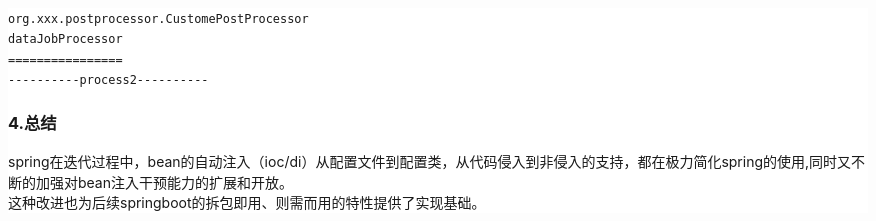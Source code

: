```
org.xxx.postprocessor.CustomePostProcessor
dataJobProcessor
================
----------process2----------
```

### 4.总结
spring在迭代过程中，bean的自动注入（ioc/di）从配置文件到配置类，从代码侵入到非侵入的支持，都在极力简化spring的使用,同时又不断的加强对bean注入干预能力的扩展和开放。  
这种改进也为后续springboot的拆包即用、则需而用的特性提供了实现基础。